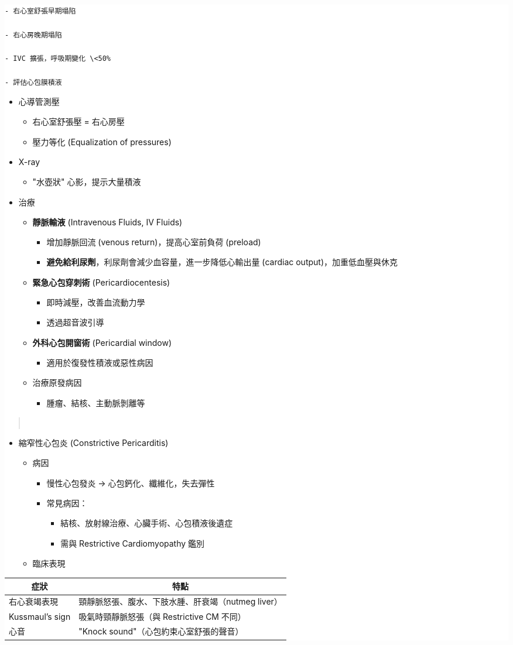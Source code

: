     - 右心室舒張早期塌陷

    - 右心房晚期塌陷

    - IVC 擴張，呼吸期變化 \<50%

    - 評估心包膜積液

  - 心導管測壓

    - 右心室舒張壓 = 右心房壓

    - 壓力等化 (Equalization of pressures)

  - X-ray

    - "水壺狀" 心影，提示大量積液

- 治療

  - **靜脈輸液** (Intravenous Fluids, IV Fluids)

    - 增加靜脈回流 (venous return)，提高心室前負荷 (preload)

    - **避免給利尿劑**，利尿劑會減少血容量，進一步降低心輸出量 (cardiac output)，加重低血壓與休克

  - **緊急心包穿刺術** (Pericardiocentesis)

    - 即時減壓，改善血流動力學

    - 透過超音波引導

  - **外科心包開窗術** (Pericardial window)

    - 適用於復發性積液或惡性病因

  - 治療原發病因

    - 腫瘤、結核、主動脈剝離等

>  

- 縮窄性心包炎 (Constrictive Pericarditis)

  - 病因

    - 慢性心包發炎 → 心包鈣化、纖維化，失去彈性

    - 常見病因：

      - 結核、放射線治療、心臟手術、心包積液後遺症

      - 需與 Restrictive Cardiomyopathy 鑑別

  - 臨床表現

| 症狀            | 特點                                               |
|-----------------|----------------------------------------------------|
| 右心衰竭表現    | 頸靜脈怒張、腹水、下肢水腫、肝衰竭（nutmeg liver） |
| Kussmaul’s sign | 吸氣時頸靜脈怒張（與 Restrictive CM 不同）         |
| 心音            | "Knock sound"（心包約束心室舒張的聲音）            |
